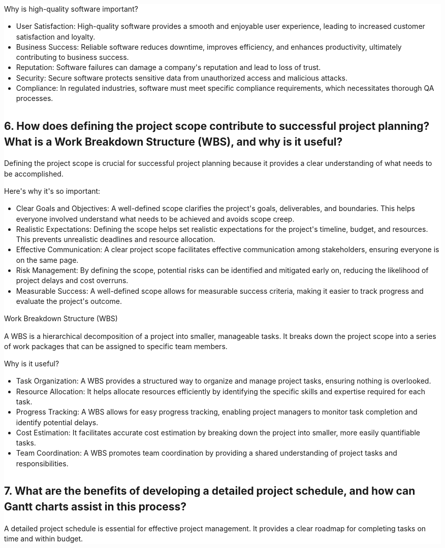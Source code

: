 Why is high-quality software important?

* User Satisfaction:  High-quality software provides a smooth and enjoyable user experience, leading to increased customer satisfaction and loyalty.
* Business Success:  Reliable software reduces downtime, improves efficiency, and enhances productivity, ultimately contributing to business success.
* Reputation:  Software failures can damage a company's reputation and lead to loss of trust.
* Security:  Secure software protects sensitive data from unauthorized access and malicious attacks.
* Compliance:  In regulated industries, software must meet specific compliance requirements, which necessitates thorough QA processes.

## 6. How does defining the project scope contribute to successful project planning? What is a Work Breakdown Structure (WBS), and why is it useful?
Defining the project scope is crucial for successful project planning because it provides a clear understanding of what needs to be accomplished.  

Here's why it's so important:

* Clear Goals and Objectives:  A well-defined scope clarifies the project's goals, deliverables, and boundaries. This helps everyone involved understand what needs to be achieved and avoids scope creep.
* Realistic Expectations:  Defining the scope helps set realistic expectations for the project's timeline, budget, and resources. This prevents unrealistic deadlines and resource allocation.
* Effective Communication:  A clear project scope facilitates effective communication among stakeholders, ensuring everyone is on the same page.
* Risk Management:  By defining the scope, potential risks can be identified and mitigated early on, reducing the likelihood of project delays and cost overruns.
* Measurable Success:  A well-defined scope allows for measurable success criteria, making it easier to track progress and evaluate the project's outcome.

Work Breakdown Structure (WBS)

A WBS is a hierarchical decomposition of a project into smaller, manageable tasks. It breaks down the project scope into a series of work packages that can be assigned to specific team members.

Why is it useful?

* Task Organization:  A WBS provides a structured way to organize and manage project tasks, ensuring nothing is overlooked.
* Resource Allocation:  It helps allocate resources efficiently by identifying the specific skills and expertise required for each task.
* Progress Tracking:  A WBS allows for easy progress tracking, enabling project managers to monitor task completion and identify potential delays.
* Cost Estimation:  It facilitates accurate cost estimation by breaking down the project into smaller, more easily quantifiable tasks.
* Team Coordination:  A WBS promotes team coordination by providing a shared understanding of project tasks and responsibilities.


## 7. What are the benefits of developing a detailed project schedule, and how can Gantt charts assist in this process?
A detailed project schedule is essential for effective project management. It provides a clear roadmap for completing tasks on time and within budget. 
